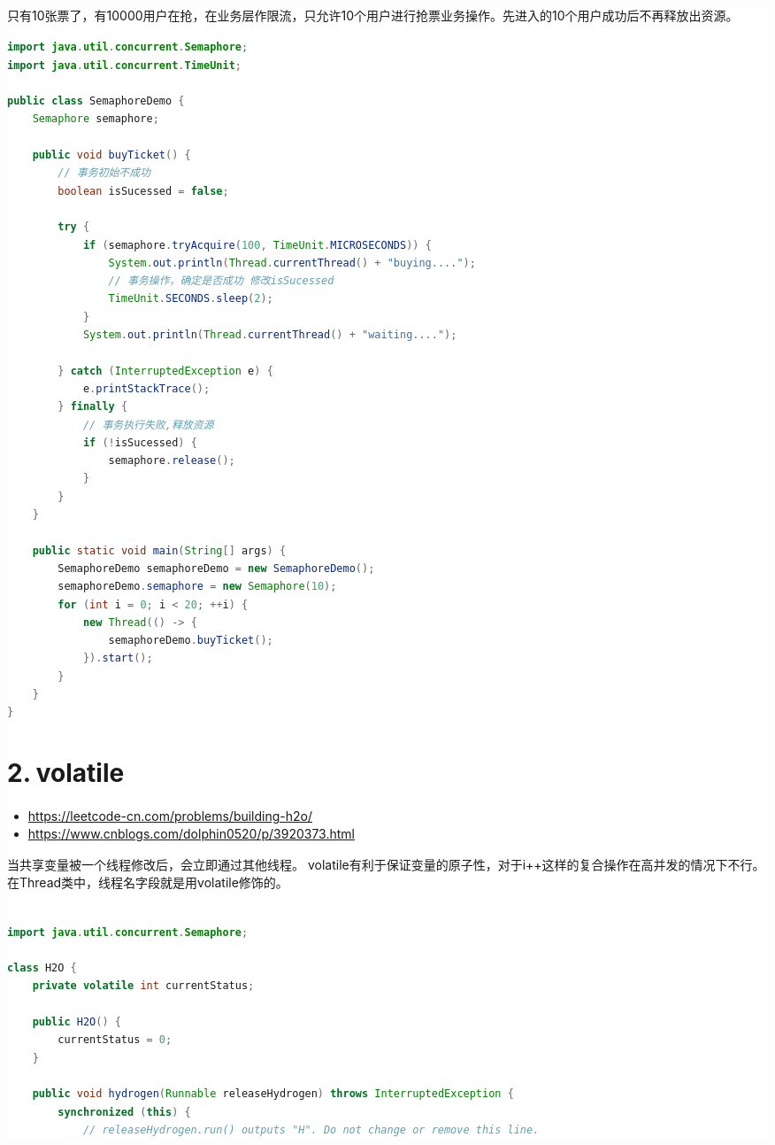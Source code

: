 只有10张票了，有10000用户在抢，在业务层作限流，只允许10个用户进行抢票业务操作。先进入的10个用户成功后不再释放出资源。

```java
import java.util.concurrent.Semaphore;
import java.util.concurrent.TimeUnit;

public class SemaphoreDemo {
    Semaphore semaphore;

    public void buyTicket() {
        // 事务初始不成功
        boolean isSucessed = false;

        try {
            if (semaphore.tryAcquire(100, TimeUnit.MICROSECONDS)) {
                System.out.println(Thread.currentThread() + "buying....");
                // 事务操作，确定是否成功 修改isSucessed
                TimeUnit.SECONDS.sleep(2);
            }
            System.out.println(Thread.currentThread() + "waiting....");

        } catch (InterruptedException e) {
            e.printStackTrace();
        } finally {
            // 事务执行失败,释放资源
            if (!isSucessed) {
                semaphore.release();
            }
        }
    }

    public static void main(String[] args) {
        SemaphoreDemo semaphoreDemo = new SemaphoreDemo();
        semaphoreDemo.semaphore = new Semaphore(10);
        for (int i = 0; i < 20; ++i) {
            new Thread(() -> {
                semaphoreDemo.buyTicket();
            }).start();
        }
    }
}

```

# 2. volatile

- https://leetcode-cn.com/problems/building-h2o/
- https://www.cnblogs.com/dolphin0520/p/3920373.html

当共享变量被一个线程修改后，会立即通过其他线程。 volatile有利于保证变量的原子性，对于i++这样的复合操作在高并发的情况下不行。在Thread类中，线程名字段就是用volatile修饰的。

```java

import java.util.concurrent.Semaphore;

class H2O {
    private volatile int currentStatus;

    public H2O() {
        currentStatus = 0;
    }

    public void hydrogen(Runnable releaseHydrogen) throws InterruptedException {
        synchronized (this) {
            // releaseHydrogen.run() outputs "H". Do not change or remove this line.
```